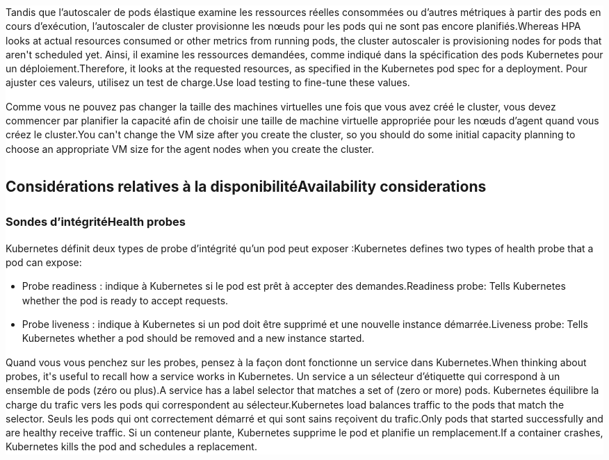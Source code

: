 <span data-ttu-id="4a0a3-238">Tandis que l’autoscaler de pods élastique examine les ressources réelles consommées ou d’autres métriques à partir des pods en cours d’exécution, l’autoscaler de cluster provisionne les nœuds pour les pods qui ne sont pas encore planifiés.</span><span class="sxs-lookup"><span data-stu-id="4a0a3-238">Whereas HPA looks at actual resources consumed or other metrics from running pods, the cluster autoscaler is provisioning nodes for pods that aren't scheduled yet.</span></span> <span data-ttu-id="4a0a3-239">Ainsi, il examine les ressources demandées, comme indiqué dans la spécification des pods Kubernetes pour un déploiement.</span><span class="sxs-lookup"><span data-stu-id="4a0a3-239">Therefore, it looks at the requested resources, as specified in the Kubernetes pod spec for a deployment.</span></span> <span data-ttu-id="4a0a3-240">Pour ajuster ces valeurs, utilisez un test de charge.</span><span class="sxs-lookup"><span data-stu-id="4a0a3-240">Use load testing to fine-tune these values.</span></span>

<span data-ttu-id="4a0a3-241">Comme vous ne pouvez pas changer la taille des machines virtuelles une fois que vous avez créé le cluster, vous devez commencer par planifier la capacité afin de choisir une taille de machine virtuelle appropriée pour les nœuds d’agent quand vous créez le cluster.</span><span class="sxs-lookup"><span data-stu-id="4a0a3-241">You can't change the VM size after you create the cluster, so you should do some initial capacity planning to choose an appropriate VM size for the agent nodes when you create the cluster.</span></span> 

## <a name="availability-considerations"></a><span data-ttu-id="4a0a3-242">Considérations relatives à la disponibilité</span><span class="sxs-lookup"><span data-stu-id="4a0a3-242">Availability considerations</span></span>

### <a name="health-probes"></a><span data-ttu-id="4a0a3-243">Sondes d’intégrité</span><span class="sxs-lookup"><span data-stu-id="4a0a3-243">Health probes</span></span>

<span data-ttu-id="4a0a3-244">Kubernetes définit deux types de probe d’intégrité qu’un pod peut exposer :</span><span class="sxs-lookup"><span data-stu-id="4a0a3-244">Kubernetes defines two types of health probe that a pod can expose:</span></span>

- <span data-ttu-id="4a0a3-245">Probe readiness : indique à Kubernetes si le pod est prêt à accepter des demandes.</span><span class="sxs-lookup"><span data-stu-id="4a0a3-245">Readiness probe: Tells Kubernetes whether the pod is ready to accept requests.</span></span>

- <span data-ttu-id="4a0a3-246">Probe liveness : indique à Kubernetes si un pod doit être supprimé et une nouvelle instance démarrée.</span><span class="sxs-lookup"><span data-stu-id="4a0a3-246">Liveness probe: Tells Kubernetes whether a pod should be removed and a new instance started.</span></span>

<span data-ttu-id="4a0a3-247">Quand vous vous penchez sur les probes, pensez à la façon dont fonctionne un service dans Kubernetes.</span><span class="sxs-lookup"><span data-stu-id="4a0a3-247">When thinking about probes, it's useful to recall how a service works in Kubernetes.</span></span> <span data-ttu-id="4a0a3-248">Un service a un sélecteur d’étiquette qui correspond à un ensemble de pods (zéro ou plus).</span><span class="sxs-lookup"><span data-stu-id="4a0a3-248">A service has a label selector that matches a set of (zero or more) pods.</span></span> <span data-ttu-id="4a0a3-249">Kubernetes équilibre la charge du trafic vers les pods qui correspondent au sélecteur.</span><span class="sxs-lookup"><span data-stu-id="4a0a3-249">Kubernetes load balances traffic to the pods that match the selector.</span></span> <span data-ttu-id="4a0a3-250">Seuls les pods qui ont correctement démarré et qui sont sains reçoivent du trafic.</span><span class="sxs-lookup"><span data-stu-id="4a0a3-250">Only pods that started successfully and are healthy receive traffic.</span></span> <span data-ttu-id="4a0a3-251">Si un conteneur plante, Kubernetes supprime le pod et planifie un remplacement.</span><span class="sxs-lookup"><span data-stu-id="4a0a3-251">If a container crashes, Kubernetes kills the pod and schedules a replacement.</span></span>

